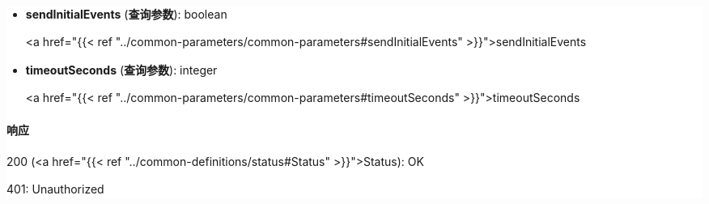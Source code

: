 - **sendInitialEvents** (**查询参数**): boolean

  <a href="{{< ref "../common-parameters/common-parameters#sendInitialEvents" >}}">sendInitialEvents</a>

- **timeoutSeconds** (**查询参数**): integer

  <a href="{{< ref "../common-parameters/common-parameters#timeoutSeconds" >}}">timeoutSeconds</a>


#### 响应

200 (<a href="{{< ref "../common-definitions/status#Status" >}}">Status</a>): OK

401: Unauthorized
